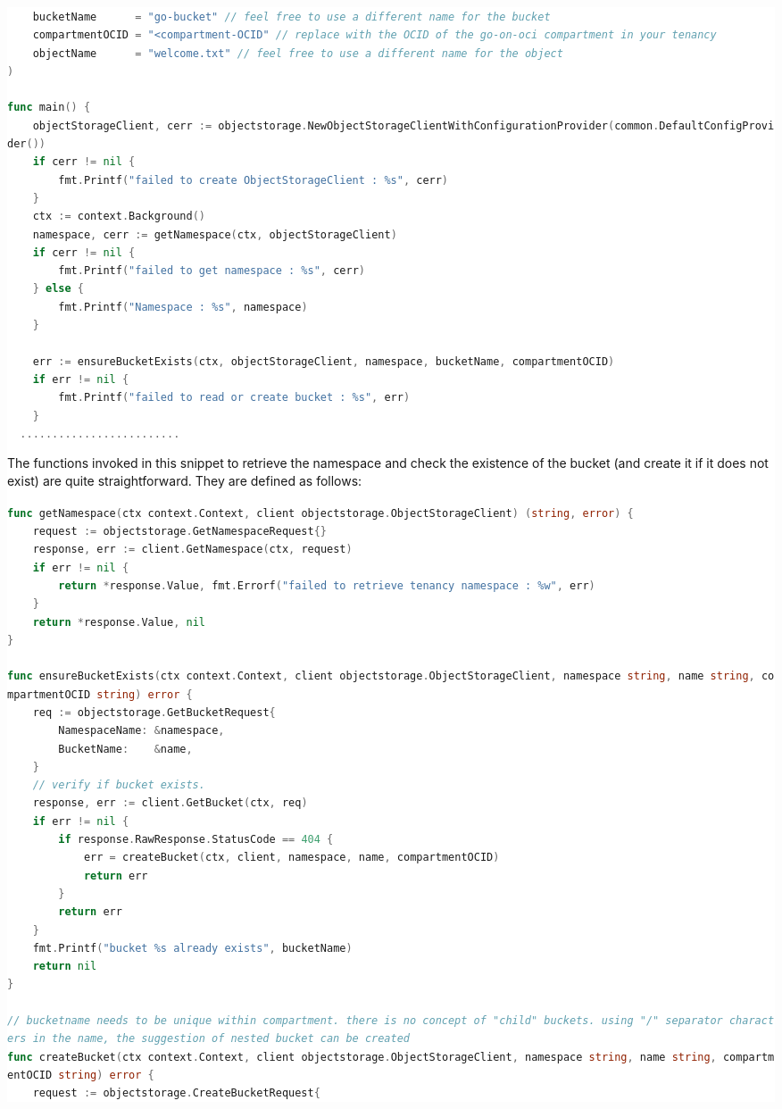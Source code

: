 ```go
	bucketName      = "go-bucket" // feel free to use a different name for the bucket
	compartmentOCID = "<compartment-OCID" // replace with the OCID of the go-on-oci compartment in your tenancy
	objectName      = "welcome.txt" // feel free to use a different name for the object
)

func main() {
	objectStorageClient, cerr := objectstorage.NewObjectStorageClientWithConfigurationProvider(common.DefaultConfigProvider())
	if cerr != nil {
		fmt.Printf("failed to create ObjectStorageClient : %s", cerr)
	}
	ctx := context.Background()
	namespace, cerr := getNamespace(ctx, objectStorageClient)
	if cerr != nil {
		fmt.Printf("failed to get namespace : %s", cerr)
	} else {
		fmt.Printf("Namespace : %s", namespace)
	}

	err := ensureBucketExists(ctx, objectStorageClient, namespace, bucketName, compartmentOCID)
	if err != nil {
		fmt.Printf("failed to read or create bucket : %s", err)
	}
  .........................
```

The functions invoked in this snippet to retrieve the namespace and check the existence of the bucket (and create it if it does not exist) are quite straightforward. They are defined as follows:

```go
func getNamespace(ctx context.Context, client objectstorage.ObjectStorageClient) (string, error) {
	request := objectstorage.GetNamespaceRequest{}
	response, err := client.GetNamespace(ctx, request)
	if err != nil {
		return *response.Value, fmt.Errorf("failed to retrieve tenancy namespace : %w", err)
	}
	return *response.Value, nil
}

func ensureBucketExists(ctx context.Context, client objectstorage.ObjectStorageClient, namespace string, name string, compartmentOCID string) error {
	req := objectstorage.GetBucketRequest{
		NamespaceName: &namespace,
		BucketName:    &name,
	}
	// verify if bucket exists.
	response, err := client.GetBucket(ctx, req)
	if err != nil {
		if response.RawResponse.StatusCode == 404 {
			err = createBucket(ctx, client, namespace, name, compartmentOCID)
			return err
		}
		return err
	}
	fmt.Printf("bucket %s already exists", bucketName)
	return nil
}

// bucketname needs to be unique within compartment. there is no concept of "child" buckets. using "/" separator characters in the name, the suggestion of nested bucket can be created
func createBucket(ctx context.Context, client objectstorage.ObjectStorageClient, namespace string, name string, compartmentOCID string) error {
	request := objectstorage.CreateBucketRequest{
```